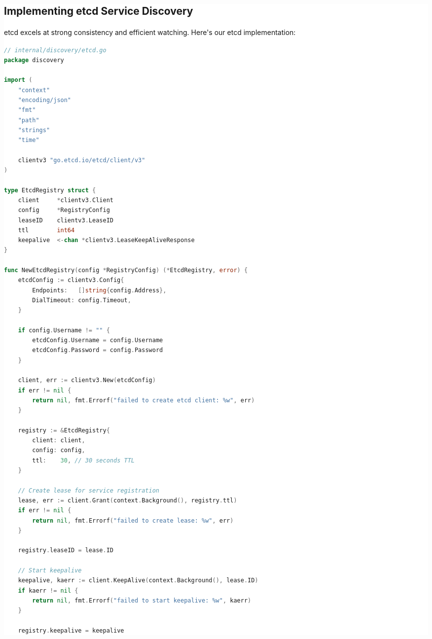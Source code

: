 ## Implementing etcd Service Discovery

etcd excels at strong consistency and efficient watching. Here's our etcd implementation:

```go
// internal/discovery/etcd.go
package discovery

import (
    "context"
    "encoding/json"
    "fmt"
    "path"
    "strings"
    "time"

    clientv3 "go.etcd.io/etcd/client/v3"
)

type EtcdRegistry struct {
    client     *clientv3.Client
    config     *RegistryConfig
    leaseID    clientv3.LeaseID
    ttl        int64
    keepalive  <-chan *clientv3.LeaseKeepAliveResponse
}

func NewEtcdRegistry(config *RegistryConfig) (*EtcdRegistry, error) {
    etcdConfig := clientv3.Config{
        Endpoints:   []string{config.Address},
        DialTimeout: config.Timeout,
    }

    if config.Username != "" {
        etcdConfig.Username = config.Username
        etcdConfig.Password = config.Password
    }

    client, err := clientv3.New(etcdConfig)
    if err != nil {
        return nil, fmt.Errorf("failed to create etcd client: %w", err)
    }

    registry := &EtcdRegistry{
        client: client,
        config: config,
        ttl:    30, // 30 seconds TTL
    }

    // Create lease for service registration
    lease, err := client.Grant(context.Background(), registry.ttl)
    if err != nil {
        return nil, fmt.Errorf("failed to create lease: %w", err)
    }

    registry.leaseID = lease.ID

    // Start keepalive
    keepalive, kaerr := client.KeepAlive(context.Background(), lease.ID)
    if kaerr != nil {
        return nil, fmt.Errorf("failed to start keepalive: %w", kaerr)
    }

    registry.keepalive = keepalive
```